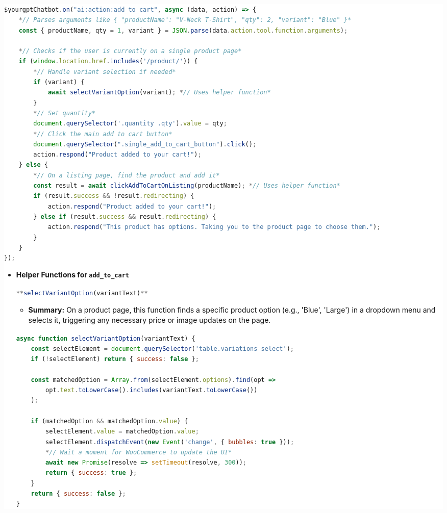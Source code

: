 ```jsx
$yourgptChatbot.on("ai:action:add_to_cart", async (data, action) => {
    *// Parses arguments like { "productName": "V-Neck T-Shirt", "qty": 2, "variant": "Blue" }*
    const { productName, qty = 1, variant } = JSON.parse(data.action.tool.function.arguments);

    *// Checks if the user is currently on a single product page*
    if (window.location.href.includes('/product/')) {
        *// Handle variant selection if needed*
        if (variant) {
            await selectVariantOption(variant); *// Uses helper function*
        }
        *// Set quantity*
        document.querySelector('.quantity .qty').value = qty;
        *// Click the main add to cart button*
        document.querySelector(".single_add_to_cart_button").click();
        action.respond("Product added to your cart!");
    } else {
        *// On a listing page, find the product and add it*
        const result = await clickAddToCartOnListing(productName); *// Uses helper function*
        if (result.success && !result.redirecting) {
            action.respond("Product added to your cart!");
        } else if (result.success && result.redirecting) {
            action.respond("This product has options. Taking you to the product page to choose them.");
        }
    }
});

```

- **Helper Functions for `add_to_cart`**
    
    ```jsx
    **selectVariantOption(variantText)**
    ```
    
    - **Summary:** On a product page, this function finds a specific product option (e.g., 'Blue', 'Large') in a dropdown menu and selects it, triggering any necessary price or image updates on the page.
    
    ```jsx
    async function selectVariantOption(variantText) {
        const selectElement = document.querySelector('table.variations select');
        if (!selectElement) return { success: false };
    
        const matchedOption = Array.from(selectElement.options).find(opt =>
            opt.text.toLowerCase().includes(variantText.toLowerCase())
        );
    
        if (matchedOption && matchedOption.value) {
            selectElement.value = matchedOption.value;
            selectElement.dispatchEvent(new Event('change', { bubbles: true }));
            *// Wait a moment for WooCommerce to update the UI*
            await new Promise(resolve => setTimeout(resolve, 300));
            return { success: true };
        }
        return { success: false };
    }
    ```
    